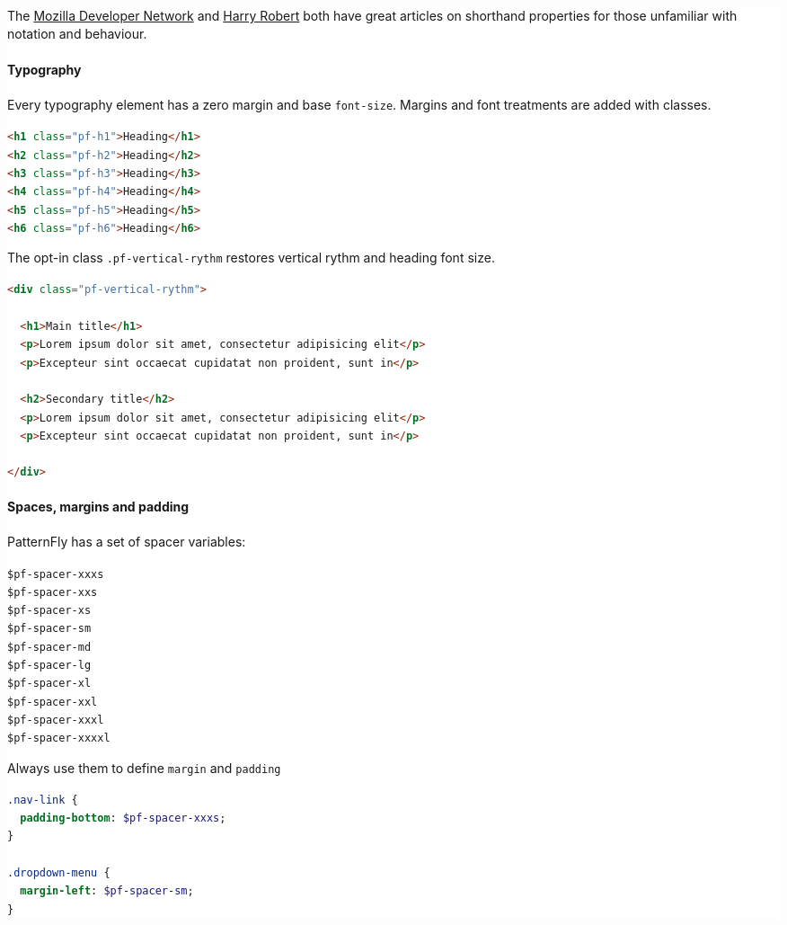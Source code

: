 The [Mozilla Developer Network](https://developer.mozilla.org/en-US/docs/Web/CSS/Shorthand_properties) and [Harry Robert](https://csswizardry.com/2016/12/css-shorthand-syntax-considered-an-anti-pattern/) both have great articles on shorthand properties for those unfamiliar with notation and behaviour.


#### Typography

Every typography element has a zero margin and base `font-size`. Margins and font treatments are added with classes.

```html
<h1 class="pf-h1">Heading</h1>
<h2 class="pf-h2">Heading</h2>
<h3 class="pf-h3">Heading</h3>
<h4 class="pf-h4">Heading</h4>
<h5 class="pf-h5">Heading</h5>
<h6 class="pf-h6">Heading</h6>
```

The opt-in class `.pf-vertical-rythm` restores vertical rythm and heading font size.

```html
<div class="pf-vertical-rythm">

  <h1>Main title</h1>
  <p>Lorem ipsum dolor sit amet, consectetur adipisicing elit</p>
  <p>Excepteur sint occaecat cupidatat non proident, sunt in</p>

  <h2>Secondary title</h2>
  <p>Lorem ipsum dolor sit amet, consectetur adipisicing elit</p>
  <p>Excepteur sint occaecat cupidatat non proident, sunt in</p>

</div>
```

#### Spaces, margins and padding

PatternFly has a set of spacer variables:

```sass
$pf-spacer-xxxs
$pf-spacer-xxs
$pf-spacer-xs
$pf-spacer-sm
$pf-spacer-md
$pf-spacer-lg
$pf-spacer-xl
$pf-spacer-xxl
$pf-spacer-xxxl
$pf-spacer-xxxxl
```

Always use them to define `margin` and `padding`

```sass
.nav-link {
  padding-bottom: $pf-spacer-xxxs;
}

.dropdown-menu {
  margin-left: $pf-spacer-sm;
}
```
